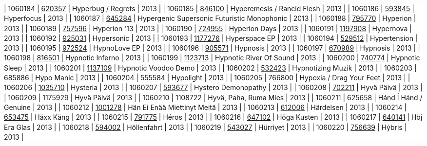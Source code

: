 | 1060184 | [620357](https://www.discogs.com/master/620357) | Hyperbug / Regrets | 2013 |
| 1060185 | [846100](https://www.discogs.com/master/846100) | Hyperemesis / Rancid Flesh | 2013 |
| 1060186 | [593845](https://www.discogs.com/master/593845) | Hyperfocus | 2013 |
| 1060187 | [645284](https://www.discogs.com/master/645284) | Hypergenic Supersonic Futuristic Monophonic | 2013 |
| 1060188 | [795770](https://www.discogs.com/master/795770) | Hyperion | 2013 |
| 1060189 | [757596](https://www.discogs.com/master/757596) | Hyperion '13 | 2013 |
| 1060190 | [724955](https://www.discogs.com/master/724955) | Hyperion Days | 2013 |
| 1060191 | [1197908](https://www.discogs.com/master/1197908) | Hypernova | 2013 |
| 1060192 | [925031](https://www.discogs.com/master/925031) | Hypersonic | 2013 |
| 1060193 | [1177276](https://www.discogs.com/master/1177276) | Hyperspace EP | 2013 |
| 1060194 | [529512](https://www.discogs.com/master/529512) | Hypertension | 2013 |
| 1060195 | [972524](https://www.discogs.com/master/972524) | HypnoLove EP | 2013 |
| 1060196 | [905571](https://www.discogs.com/master/905571) | Hypnosis | 2013 |
| 1060197 | [670989](https://www.discogs.com/master/670989) | Hypnosis | 2013 |
| 1060198 | [816501](https://www.discogs.com/master/816501) | Hypnotic Inferno | 2013 |
| 1060199 | [1123713](https://www.discogs.com/master/1123713) | Hypnotic River Of Sound | 2013 |
| 1060200 | [740774](https://www.discogs.com/master/740774) | Hypnotic Sleep | 2013 |
| 1060201 | [1137109](https://www.discogs.com/master/1137109) | Hypnotic Voodoo Demo | 2013 |
| 1060202 | [532423](https://www.discogs.com/master/532423) | Hypnotizing Muzik | 2013 |
| 1060203 | [685886](https://www.discogs.com/master/685886) | Hypo Manic | 2013 |
| 1060204 | [555584](https://www.discogs.com/master/555584) | Hypolight | 2013 |
| 1060205 | [766800](https://www.discogs.com/master/766800) | Hypoxia / Drag Your Feet | 2013 |
| 1060206 | [1035710](https://www.discogs.com/master/1035710) | Hysteria | 2013 |
| 1060207 | [593677](https://www.discogs.com/master/593677) | Hystero Demonopathy | 2013 |
| 1060208 | [702211](https://www.discogs.com/master/702211) | Hyvä Päivä | 2013 |
| 1060209 | [1175929](https://www.discogs.com/master/1175929) | Hyvä Päivä | 2013 |
| 1060210 | [1108722](https://www.discogs.com/master/1108722) | Hyvä, Paha, Ruma Mies | 2013 |
| 1060211 | [625658](https://www.discogs.com/master/625658) | Hánd Í Hánd / Genuine | 2013 |
| 1060212 | [1001278](https://www.discogs.com/master/1001278) | Hän Ei Enää Miettinyt Meitä | 2013 |
| 1060213 | [612006](https://www.discogs.com/master/612006) | Härdelsen | 2013 |
| 1060214 | [653475](https://www.discogs.com/master/653475) | Häxx Käng | 2013 |
| 1060215 | [791775](https://www.discogs.com/master/791775) | Héros | 2013 |
| 1060216 | [647102](https://www.discogs.com/master/647102) | Höga Kusten | 2013 |
| 1060217 | [640141](https://www.discogs.com/master/640141) | Höj Era Glas | 2013 |
| 1060218 | [594002](https://www.discogs.com/master/594002) | Höllenfahrt | 2013 |
| 1060219 | [543027](https://www.discogs.com/master/543027) | Hürriyet | 2013 |
| 1060220 | [756639](https://www.discogs.com/master/756639) | Hýbris | 2013 |